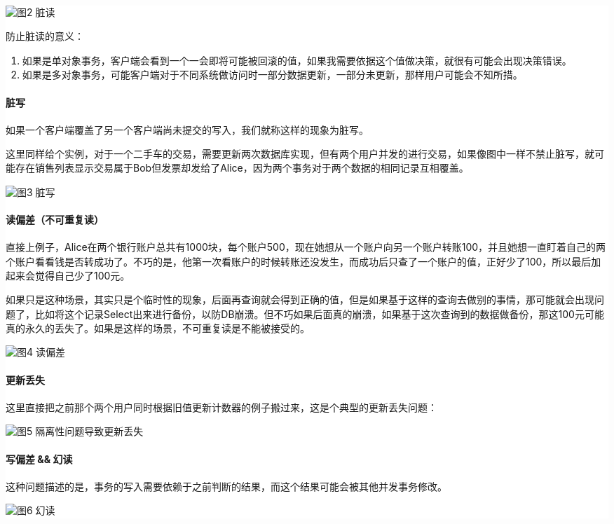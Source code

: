 

![图2 脏读](https://p0.meituan.net/travelcube/94a0be7abd5dda2db5ab8f5a10ff5d2a120252.png)



防止脏读的意义：



1. 如果是单对象事务，客户端会看到一个一会即将可能被回滚的值，如果我需要依据这个值做决策，就很有可能会出现决策错误。
2. 如果是多对象事务，可能客户端对于不同系统做访问时一部分数据更新，一部分未更新，那样用户可能会不知所措。


#### 脏写


如果一个客户端覆盖了另一个客户端尚未提交的写入，我们就称这样的现象为脏写。



这里同样给个实例，对于一个二手车的交易，需要更新两次数据库实现，但有两个用户并发的进行交易，如果像图中一样不禁止脏写，就可能存在销售列表显示交易属于Bob但发票却发给了Alice，因为两个事务对于两个数据的相同记录互相覆盖。



![图3 脏写](https://p0.meituan.net/travelcube/308833bda699253d5d63b0b42f25287c185997.png)



#### 读偏差（不可重复读）


直接上例子，Alice在两个银行账户总共有1000块，每个账户500，现在她想从一个账户向另一个账户转账100，并且她想一直盯着自己的两个账户看看钱是否转成功了。不巧的是，他第一次看账户的时候转账还没发生，而成功后只查了一个账户的值，正好少了100，所以最后加起来会觉得自己少了100元。



如果只是这种场景，其实只是个临时性的现象，后面再查询就会得到正确的值，但是如果基于这样的查询去做别的事情，那可能就会出现问题了，比如将这个记录Select出来进行备份，以防DB崩溃。但不巧如果后面真的崩溃，如果基于这次查询到的数据做备份，那这100元可能真的永久的丢失了。如果是这样的场景，不可重复读是不能被接受的。



![图4 读偏差](https://p1.meituan.net/travelcube/8df528c3b363c3950769e12a40ebe795175350.png)



#### 更新丢失


这里直接把之前那个两个用户同时根据旧值更新计数器的例子搬过来，这是个典型的更新丢失问题：



![图5 隔离性问题导致更新丢失](https://p0.meituan.net/travelcube/881b505ab9ab8517d540c83fec1d6553114657.png)



#### 写偏差 && 幻读


这种问题描述的是，事务的写入需要依赖于之前判断的结果，而这个结果可能会被其他并发事务修改。



![图6 幻读](https://p0.meituan.net/travelcube/6df164399f97d69d8fb12aaefab8a6b4254800.png)
